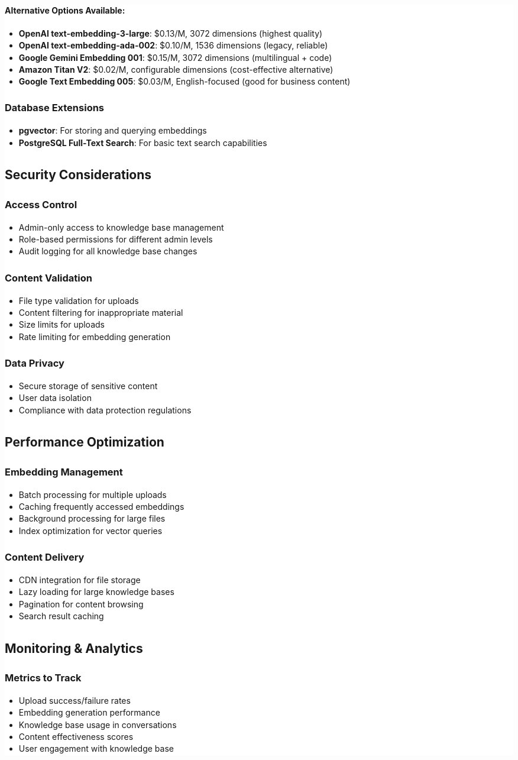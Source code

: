 #### Alternative Options Available:
- **OpenAI text-embedding-3-large**: $0.13/M, 3072 dimensions (highest quality)
- **OpenAI text-embedding-ada-002**: $0.10/M, 1536 dimensions (legacy, reliable)
- **Google Gemini Embedding 001**: $0.15/M, 3072 dimensions (multilingual + code)
- **Amazon Titan V2**: $0.02/M, configurable dimensions (cost-effective alternative)
- **Google Text Embedding 005**: $0.03/M, English-focused (good for business content)

### Database Extensions
- **pgvector**: For storing and querying embeddings
- **PostgreSQL Full-Text Search**: For basic text search capabilities

## Security Considerations

### Access Control
- Admin-only access to knowledge base management
- Role-based permissions for different admin levels
- Audit logging for all knowledge base changes

### Content Validation
- File type validation for uploads
- Content filtering for inappropriate material
- Size limits for uploads
- Rate limiting for embedding generation

### Data Privacy
- Secure storage of sensitive content
- User data isolation
- Compliance with data protection regulations

## Performance Optimization

### Embedding Management
- Batch processing for multiple uploads
- Caching frequently accessed embeddings
- Background processing for large files
- Index optimization for vector queries

### Content Delivery
- CDN integration for file storage
- Lazy loading for large knowledge bases
- Pagination for content browsing
- Search result caching

## Monitoring & Analytics

### Metrics to Track
- Upload success/failure rates
- Embedding generation performance
- Knowledge base usage in conversations
- Content effectiveness scores
- User engagement with knowledge base
